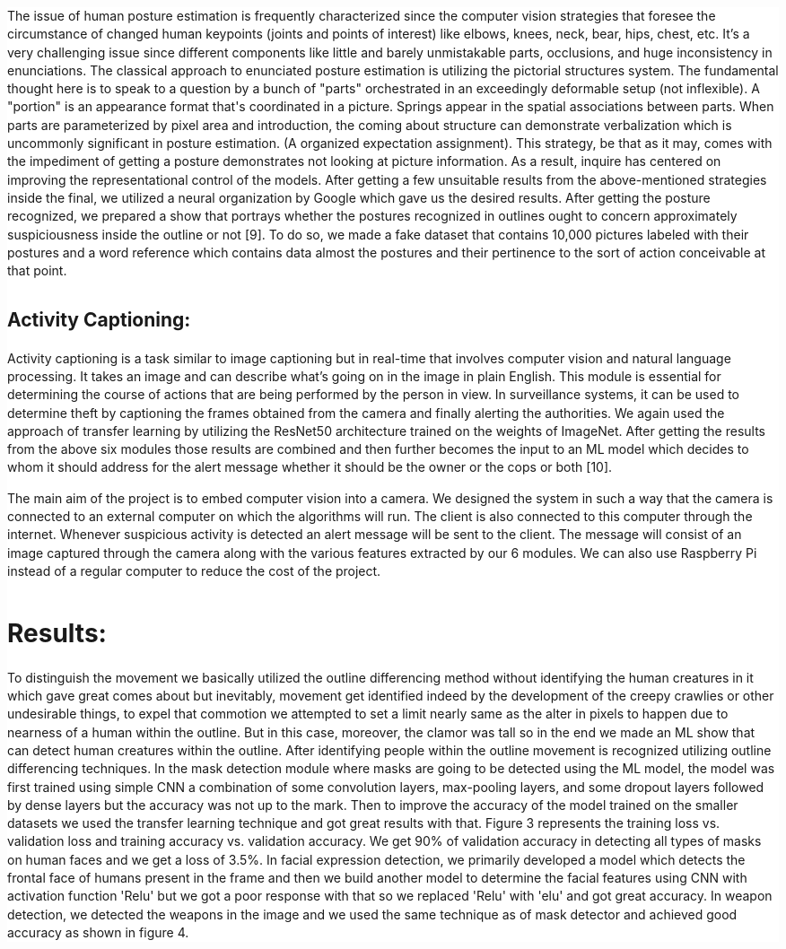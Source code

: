 The issue of human posture estimation is frequently characterized since the computer vision strategies that foresee the circumstance of changed human keypoints (joints and points of interest) like elbows, knees, neck, bear, hips, chest, etc. It’s a very challenging issue since different components like little and barely unmistakable parts, occlusions, and huge inconsistency in enunciations. The classical approach to enunciated posture estimation is utilizing the pictorial structures system. The fundamental thought here is to speak to a question by a bunch of "parts" orchestrated in an exceedingly deformable setup (not inflexible). A "portion" is an appearance format that's coordinated in a picture. Springs appear in the spatial associations between parts. When parts are parameterized by pixel area and introduction, the coming about structure can demonstrate verbalization which is uncommonly significant in posture estimation. (A organized expectation assignment). This strategy, be that as it may, comes with the impediment of getting a posture demonstrates not looking at picture information. As a result, inquire has centered on improving the representational control of the models. After getting a few unsuitable results from the above-mentioned strategies inside the final, we utilized a neural organization by Google which gave us the desired results. After getting the posture recognized, we prepared a show that portrays whether the postures recognized in outlines ought to concern approximately suspiciousness inside the outline or not [9]. To do so, we made a fake dataset that contains 10,000 pictures labeled with their postures and a word reference which contains data almost the postures and their pertinence to the sort of action conceivable at that point.

## Activity Captioning: 
Activity captioning is a task similar to image captioning but in real-time that involves computer vision and natural language processing. It takes an image and can describe what’s going on in the image in plain English. This module is essential for determining the course of actions that are being performed by the person in view. In surveillance systems, it can be used to determine theft by captioning the frames obtained from the camera and finally alerting the authorities. We again used the approach of transfer learning by utilizing the ResNet50 architecture trained on the weights of ImageNet. After getting the results from the above six modules those results are combined and then further becomes the input to an ML model which decides to whom it should address for the alert message whether it should be the owner or the cops or both [10].

The main aim of the project is to embed computer vision into a camera. We designed the system in such a way that the camera is connected to an external computer on which the algorithms will run. The client is also connected to this computer through the internet. Whenever suspicious activity is detected an alert message will be sent to the client. The message will consist of an image captured through the camera along with the various features extracted by our 6 modules. We can also use Raspberry Pi instead of a regular computer to reduce the cost of the project.


# Results:
To distinguish the movement we basically utilized the outline differencing method without identifying the human creatures in it which gave great comes about but inevitably, movement get identified indeed by the development of the creepy crawlies or other undesirable things, to expel that commotion we attempted to set a limit nearly same as the alter in pixels to happen due to nearness of a human within the outline. But in this case, moreover, the clamor was tall so in the end we made an ML show that can detect human creatures within the outline. After identifying people within the outline movement is recognized utilizing outline differencing techniques.
In the mask detection module where masks are going to be detected using the ML model, the model was first trained using simple CNN a combination of some convolution layers, max-pooling layers, and some dropout layers followed by dense layers but the accuracy was not up to the mark. Then to improve the accuracy of the model trained on the smaller datasets we used the transfer learning technique and got great results with that. Figure 3 represents the training loss vs. validation loss and training accuracy vs. validation accuracy. We get 90% of validation accuracy in detecting all types of masks on human faces and we get a loss of 3.5%.
In facial expression detection, we primarily developed a model which detects the frontal face of humans present in the frame and then we build another model to determine the facial features using CNN with activation function 'Relu' but we got a poor response with that so we replaced 'Relu' with 'elu' and got great accuracy. 
In weapon detection, we detected the weapons in the image and we used the same technique as of mask detector and achieved good accuracy as shown in figure 4.
